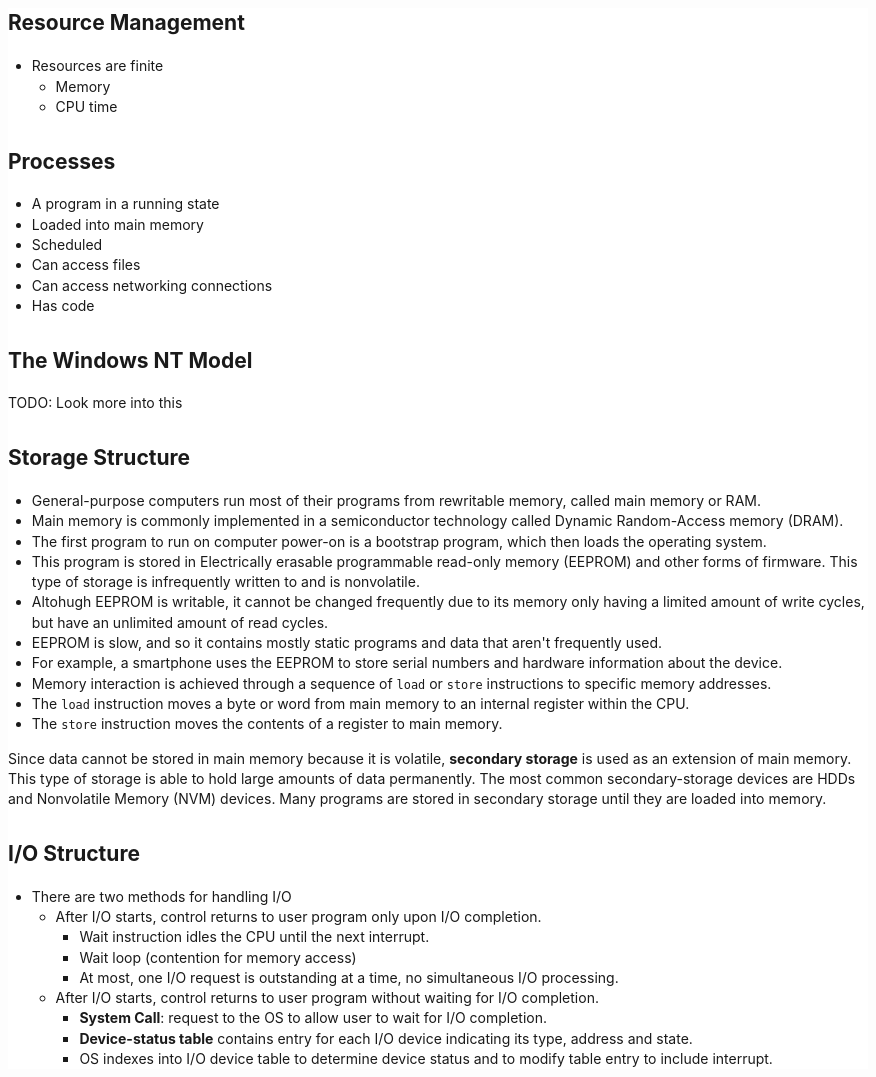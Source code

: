 ## Resource Management
- Resources are finite
  - Memory
  - CPU time

## Processes
- A program in a running state
- Loaded into main memory
- Scheduled
- Can access files
- Can access networking connections
- Has code

## The Windows NT Model
TODO: Look more into this


## Storage Structure
- General-purpose computers run most of their programs from rewritable memory, called main memory or RAM.
- Main memory is commonly implemented in a semiconductor technology called Dynamic Random-Access memory (DRAM).
- The first program to run on computer power-on is a bootstrap program, which then loads the operating system.
- This program is stored in Electrically erasable programmable read-only memory (EEPROM) and other forms of firmware. This type of storage is infrequently written to and is nonvolatile.
- Altohugh EEPROM is writable, it cannot be changed frequently due to its memory only having a limited amount of write cycles, but have an unlimited amount of read cycles.
- EEPROM is slow, and so it contains mostly static programs and data that aren't frequently used.
- For example, a smartphone uses the EEPROM to store serial numbers and hardware information about the device.
- Memory interaction is achieved through a sequence of `load` or `store` instructions to specific memory addresses.
- The `load` instruction moves a byte or word from main memory to an internal register within the CPU.
- The `store` instruction moves the contents of a register to main memory.

Since data cannot be stored in main memory because it is volatile, **secondary storage** is used as an extension of main memory.
This type of storage is able to hold large amounts of data permanently.
The most common secondary-storage devices are HDDs and Nonvolatile Memory (NVM) devices.
Many programs are stored in secondary storage until they are loaded into memory.

## I/O Structure
- There are two methods for handling I/O
  - After I/O starts, control returns to user program only upon I/O completion.
    - Wait instruction idles the CPU until the next interrupt.
    - Wait loop (contention for memory access)
    - At most, one I/O request is outstanding at a time, no simultaneous I/O processing.
  - After I/O starts, control returns to user program without waiting for I/O completion.
    - **System Call**: request to the OS to allow user to wait for I/O completion.
    - **Device-status table** contains entry for each I/O device indicating its type, address and state.
    - OS indexes into I/O device table to determine device status and to modify table entry to include interrupt.
